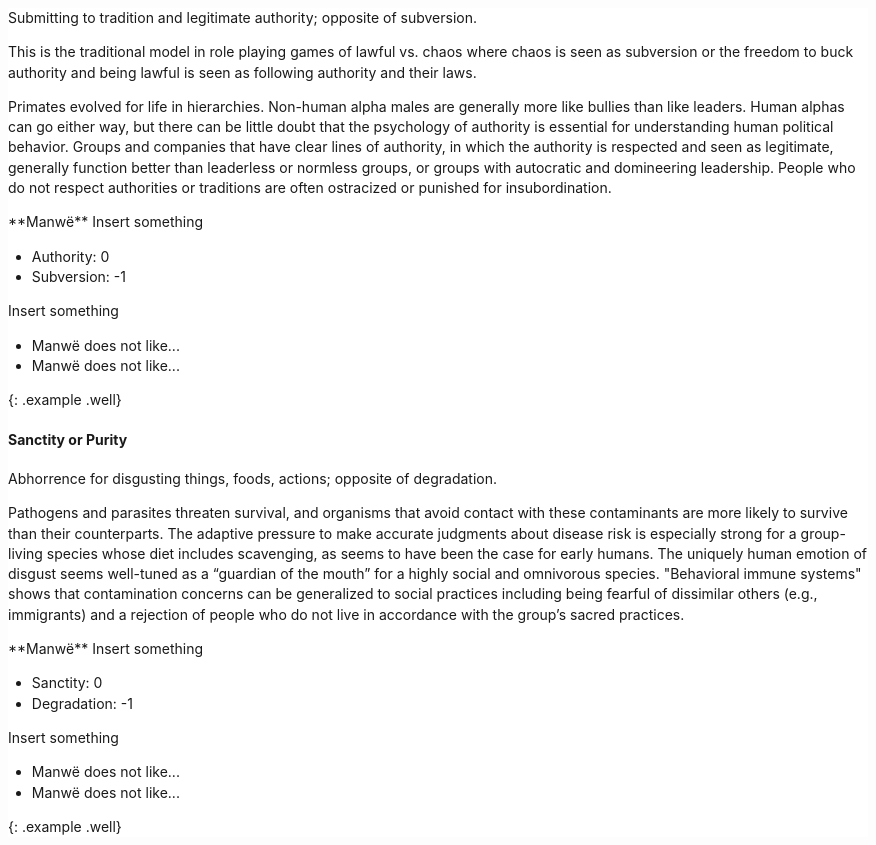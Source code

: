 Submitting to tradition and legitimate authority; opposite of subversion.

This is the traditional model in role playing games of lawful vs. chaos where chaos is seen as subversion or the freedom to buck authority and being lawful is seen as following authority and their laws.

Primates evolved for life in hierarchies. Non-human alpha males are generally more like bullies than like leaders. Human alphas can go either way, but there can be little doubt that the psychology of authority is essential for understanding human political behavior. Groups and companies that have clear lines of authority, in which the authority is respected and seen as legitimate, generally function better than leaderless or normless groups, or groups with autocratic and domineering leadership. People who do not respect authorities or traditions are often ostracized or punished for insubordination.

<div markdown="1">
**Manwë**
Insert something  

* Authority: 0
* Subversion: -1

Insert something  

* Manwë does not like...
* Manwë does not like...

</div>
{: .example .well}

#### Sanctity or Purity

Abhorrence for disgusting things, foods, actions; opposite of degradation.

Pathogens and parasites threaten survival, and organisms that avoid contact with these contaminants are more likely to survive than their counterparts. The adaptive pressure to make accurate judgments about disease risk is especially strong for a group-living species whose diet includes scavenging, as seems to have been the case for early humans. The uniquely human emotion of disgust seems well-tuned as a “guardian of the mouth” for a highly social and omnivorous species.   "Behavioral immune systems" shows that contamination concerns can be generalized to social practices including being fearful of dissimilar others (e.g., immigrants) and a rejection of people who do not live in accordance with the group’s sacred practices.

<div markdown="1">
**Manwë**
Insert something  

* Sanctity: 0
* Degradation: -1

Insert something  

* Manwë does not like...
* Manwë does not like...

</div>
{: .example .well}

